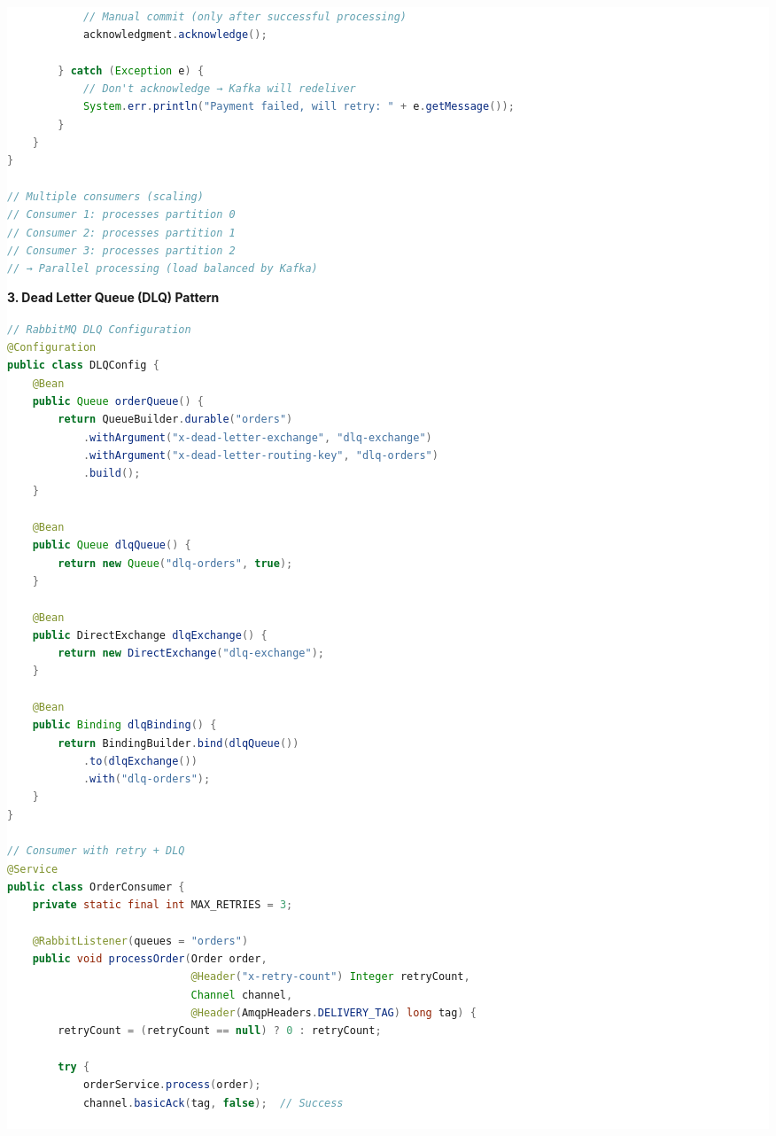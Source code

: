```java
            // Manual commit (only after successful processing)
            acknowledgment.acknowledge();
            
        } catch (Exception e) {
            // Don't acknowledge → Kafka will redeliver
            System.err.println("Payment failed, will retry: " + e.getMessage());
        }
    }
}

// Multiple consumers (scaling)
// Consumer 1: processes partition 0
// Consumer 2: processes partition 1
// Consumer 3: processes partition 2
// → Parallel processing (load balanced by Kafka)
```

**3. Dead Letter Queue (DLQ) Pattern**
```java
// RabbitMQ DLQ Configuration
@Configuration
public class DLQConfig {
    @Bean
    public Queue orderQueue() {
        return QueueBuilder.durable("orders")
            .withArgument("x-dead-letter-exchange", "dlq-exchange")
            .withArgument("x-dead-letter-routing-key", "dlq-orders")
            .build();
    }
    
    @Bean
    public Queue dlqQueue() {
        return new Queue("dlq-orders", true);
    }
    
    @Bean
    public DirectExchange dlqExchange() {
        return new DirectExchange("dlq-exchange");
    }
    
    @Bean
    public Binding dlqBinding() {
        return BindingBuilder.bind(dlqQueue())
            .to(dlqExchange())
            .with("dlq-orders");
    }
}

// Consumer with retry + DLQ
@Service
public class OrderConsumer {
    private static final int MAX_RETRIES = 3;
    
    @RabbitListener(queues = "orders")
    public void processOrder(Order order, 
                             @Header("x-retry-count") Integer retryCount,
                             Channel channel,
                             @Header(AmqpHeaders.DELIVERY_TAG) long tag) {
        retryCount = (retryCount == null) ? 0 : retryCount;
        
        try {
            orderService.process(order);
            channel.basicAck(tag, false);  // Success
            
```